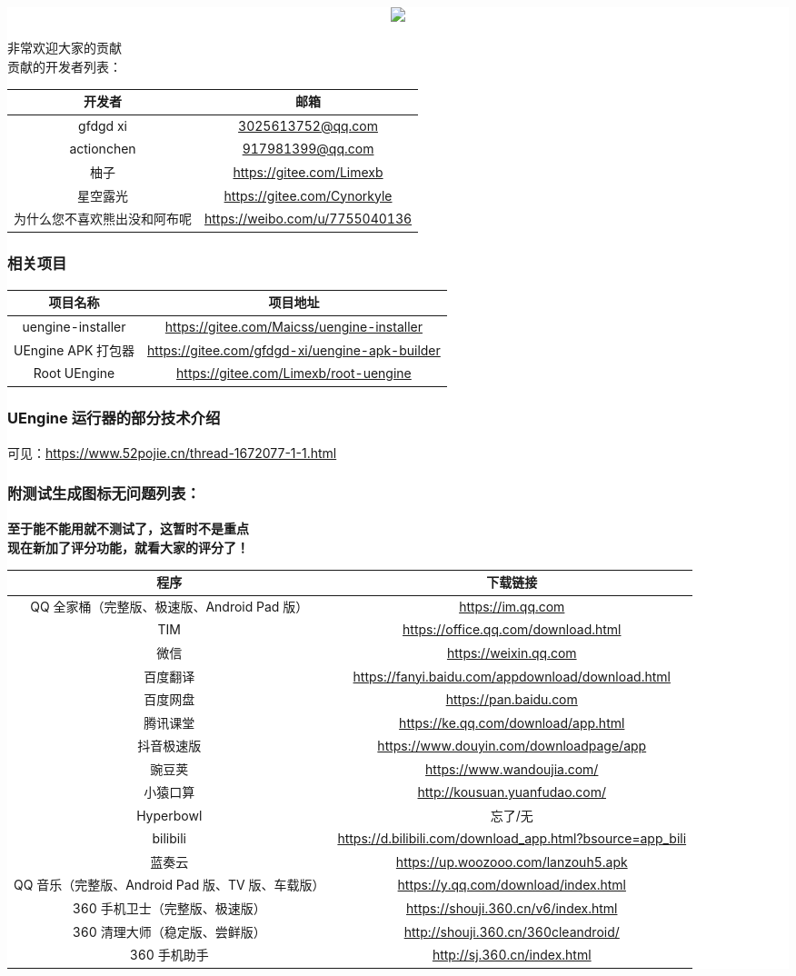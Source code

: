 <p align="center"><img src='https://bbs.deepin.org/assets/image/raccoon/blush.gif'></p>  
  
非常欢迎大家的贡献  
贡献的开发者列表：    
  
|            开发者            |              邮箱              |  
| :--------------------------: | :----------------------------: |  
|           gfdgd xi           |       3025613752@qq.com       |  
|          actionchen          |        917981399@qq.com        |  
|             柚子             |    https://gitee.com/Limexb    |  
|           星空露光           |  https://gitee.com/Cynorkyle  |  
| 为什么您不喜欢熊出没和阿布呢 | https://weibo.com/u/7755040136 |  
  
### 相关项目  
  
|      项目名称      |                    项目地址                    |  
| :----------------: | :--------------------------------------------: |  
| uengine-installer |   https://gitee.com/Maicss/uengine-installer   |  
| UEngine APK 打包器 | https://gitee.com/gfdgd-xi/uengine-apk-builder |  
|    Root UEngine    |     https://gitee.com/Limexb/root-uengine     |  
  
### UEngine 运行器的部分技术介绍  
  
可见：https://www.52pojie.cn/thread-1672077-1-1.html  
  
### 附测试生成图标无问题列表：  
  
**至于能不能用就不测试了，这暂时不是重点**  
**现在新加了评分功能，就看大家的评分了！**    
  
|                                                              程序                                                              |                                         下载链接                                         |  
| :-----------------------------------------------------------------------------------------------------------------------------: | :--------------------------------------------------------------------------------------: |  
|                                           QQ 全家桶（完整版、极速版、Android Pad 版）                                           |                                    https://im.qq.com                                    |  
|                                                               TIM                                                               |                           https://office.qq.com/download.html                           |  
|                                                              微信                                                              |                                  https://weixin.qq.com                                  |  
|                                                            百度翻译                                                            |                    https://fanyi.baidu.com/appdownload/download.html                    |  
|                                                            百度网盘                                                            |                                  https://pan.baidu.com                                  |  
|                                                            腾讯课堂                                                            |                           https://ke.qq.com/download/app.html                           |  
|                                                           抖音极速版                                                           |                         https://www.douyin.com/downloadpage/app                         |  
|                                                             豌豆荚                                                             |                                https://www.wandoujia.com/                                |  
|                                                            小猿口算                                                            |                              http://kousuan.yuanfudao.com/                              |  
|                                                            Hyperbowl                                                            |                                         忘了/无                                         |  
|                                                            bilibili                                                            |                https://d.bilibili.com/download_app.html?bsource=app_bili                |  
|                                                             蓝奏云                                                             |                           https://up.woozooo.com/lanzouh5.apk                           |  
|                                        QQ 音乐（完整版、Android Pad 版、TV 版、车载版）                                        |                           https://y.qq.com/download/index.html                           |  
|                                                 360 手机卫士（完整版、极速版）                                                 |                           https://shouji.360.cn/v6/index.html                           |  
|                                                 360 清理大师（稳定版、尝鲜版）                                                 |                           http://shouji.360.cn/360cleandroid/                           |  
|                                                          360 手机助手                                                          |                               http://sj.360.cn/index.html                               |  